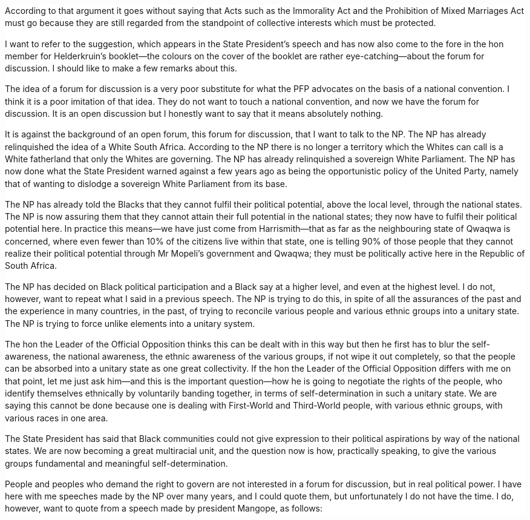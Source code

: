 <p>According to that argument it goes without saying that Acts such as the Immorality Act and the Prohibition of Mixed Marriages Act must go because they are still regarded from the standpoint of collective interests which must be protected.</p>

<p>I want to refer to the suggestion, which appears in the State President&#x2019;s speech and has now also come to the fore in the hon member for Helderkruin&#x2019;s booklet&#x2014;the colours on the cover of the booklet are rather eye-catching&#x2014;about the forum for discussion. I should like to make a few remarks about this.</p>

<p>The idea of a forum for discussion is a very poor substitute for what the PFP advocates on the basis of a national convention. I think it is a poor imitation of that idea. They do not want to touch a national convention, and now we have the forum for discussion. It is an open discussion but I honestly want to say that it means absolutely nothing.</p>

<p>It is against the background of an open forum, this forum for discussion, that I want to talk to the NP. The NP has already relinquished the idea of a White South Africa. According to the NP there is no longer a territory which the Whites can call is a White fatherland that only the Whites are governing. The NP has already relinquished a sovereign White Parliament. The NP has now done what the State President warned against a few years ago as being the opportunistic policy of the United Party, namely that of wanting to dislodge a sovereign White Parliament from its base.</p>

<p>The NP has already told the Blacks that they cannot fulfil their political potential, above the local level, through the national states. The NP is now assuring them that they cannot attain their full potential in the national states; they now have to fulfil their political potential here. In practice this means&#x2014;we have just come from Harrismith&#x2014;that as far as the neighbouring state of Qwaqwa is concerned, where even fewer than 10% of the citizens live within that state, one is telling 90% of those people that they cannot realize their political potential through Mr Mopeli&#x2019;s government and Qwaqwa; they must be politically active here in the Republic of South Africa.</p>

<p>The NP has decided on Black political participation and a Black say at a higher level, and even at the highest level. I do not, however, want to repeat what I said in a previous speech. The NP is trying to do this, in spite of all the assurances of the past and the experience in many countries, in the past, of trying to reconcile various people and various ethnic groups into a unitary state. The NP is trying to force unlike elements into a unitary system.</p>

<p>The hon the Leader of the Official Opposition thinks this can be dealt with in this way but then he first has to blur the self-awareness, the national awareness, the ethnic awareness of the various groups, if not wipe it out completely, so that the people <span class="col_4929-4930" refersTo="page_1177"/>can be absorbed into a unitary state as one great collectivity. If the hon the Leader of the Official Opposition differs with me on that point, let me just ask him&#x2014;and this is the important question&#x2014;how he is going to negotiate the rights of the people, who identify themselves ethnically by voluntarily banding together, in terms of self-determination in such a unitary state. We are saying this cannot be done because one is dealing with First-World and Third-World people, with various ethnic groups, with various races in one area.</p>

<p>The State President has said that Black communities could not give expression to their political aspirations by way of the national states. We are now becoming a great multiracial unit, and the question now is how, practically speaking, to give the various groups fundamental and meaningful self-determination.</p>

<p>People and peoples who demand the right to govern are not interested in a forum for discussion, but in real political power. I have here with me speeches made by the NP over many years, and I could quote them, but unfortunately I do not have the time. I do, however, want to quote from a speech made by president Mangope, as follows:</p>
